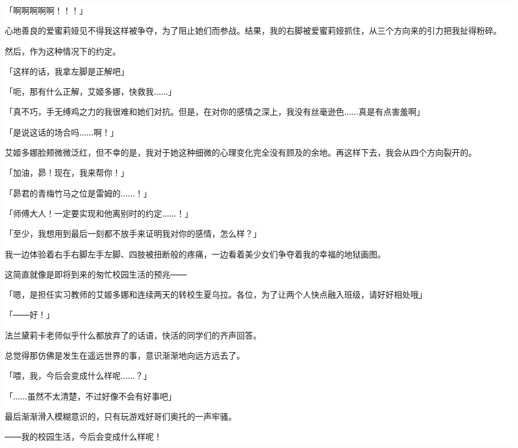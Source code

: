 「啊啊啊啊啊！！！」

心地善良的爱蜜莉娅见不得我这样被争夺，为了阻止她们而参战。结果，我的右脚被爱蜜莉娅抓住，从三个方向来的引力把我扯得粉碎。

然后，作为这种情况下的约定。

「这样的话，我拿左脚是正解吧」

「呃，那有什么正解，艾姬多娜，快救我……」

「真不巧，手无缚鸡之力的我很难和她们对抗。但是，在对你的感情之深上，我没有丝毫逊色……真是有点害羞啊」

「是说这话的场合吗……啊！」

艾姬多娜脸颊微微泛红，但不幸的是，我对于她这种细微的心理变化完全没有顾及的余地。再这样下去，我会从四个方向裂开的。

「加油，昴！现在，我来帮你！」

「昴君的青梅竹马之位是雷姆的……！」

「师傅大人！一定要实现和他离别时的约定……！」

「至少，我想用到最后一刻都不放手来证明我对你的感情，怎么样？」

我一边体验着右手右脚左手左脚、四肢被扭断般的疼痛，一边看着美少女们争夺着我的幸福的地狱画图。

这简直就像是即将到来的匆忙校园生活的预兆——

「嗯，是担任实习教师的艾姬多娜和连续两天的转校生夏乌拉。各位，为了让两个人快点融入班级，请好好相处哦」

「——好！」

法兰黛莉卡老师似乎什么都放弃了的话语，快活的同学们的齐声回答。

总觉得那仿佛是发生在遥远世界的事，意识渐渐地向远方远去了。

「喂，我，今后会变成什么样呢……？」

「……虽然不太清楚，不过好像不会有好事吧」

最后渐渐滑入模糊意识的，只有玩游戏好哥们奥托的一声牢骚。

——我的校园生活，今后会变成什么样呢！

